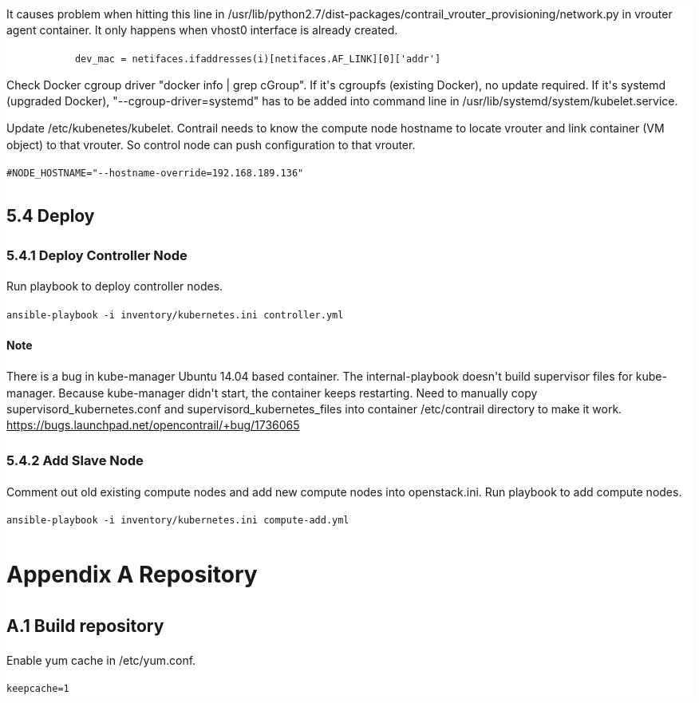 It causes problem when hitting this line in /usr/lib/python2.7/dist-packages/contrail_vrouter_provisioning/network.py in vrouter agent container. It only happens when vhost0 interface is already created.
```
            dev_mac = netifaces.ifaddresses(i)[netifaces.AF_LINK][0]['addr']
```

Check Docker cgroup driver "docker info | grep cGroup". If it's cgroupfs (existing Docker), no update required. If it's systemd (upgraded Docker), "--cgroup-driver=systemd" has to be added into command line in /usr/lib/systemd/system/kubelet.service.

Update /etc/kubenetes/kubelet. Contrail needs to know the compute node hostname to locate vrouter and link container (VM object) to that vrouter. So control node can push configuration to that vrouter.
```
#NODE_HOSTNAME="--hostname-override=192.168.189.136"
```


## 5.4 Deploy

### 5.4.1 Deploy Controller Node

Run playbook to deploy controller nodes.
```
ansible-playbook -i inventory/kubernetes.ini controller.yml 
```

#### Note
There is a bug in kube-manager Ubuntu 14.04 based container. The internal-playbook doesn't build supervisor files for kube-manager. Because kube-manager didn't start, the container keeps restarting. Need to manually copy supervisord_kubernetes.conf and supervisord_kubernetes_files into container /etc/contrail directory to make it work.
https://bugs.launchpad.net/opencontrail/+bug/1736065


### 5.4.2 Add Slave Node

Comment out old existing compute nodes and add new compute nodes into openstack.ini. Run playbook to add compute nodes.
```
ansible-playbook -i inventory/kubernetes.ini compute-add.yml 
```


# Appendix A Repository

## A.1 Build repository

Enable yum cache in /etc/yum.conf.
```
keepcache=1
```

